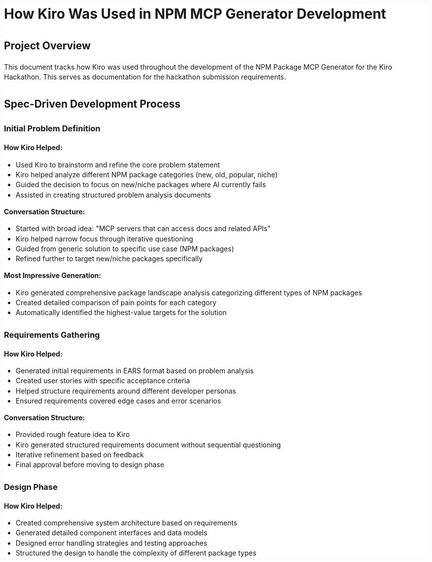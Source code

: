 # How Kiro Was Used in NPM MCP Generator Development

## Project Overview

This document tracks how Kiro was used throughout the development of the NPM Package MCP Generator for the Kiro Hackathon. This serves as documentation for the hackathon submission requirements.

## Spec-Driven Development Process

### Initial Problem Definition

**How Kiro Helped:**

- Used Kiro to brainstorm and refine the core problem statement
- Kiro helped analyze different NPM package categories (new, old, popular, niche)
- Guided the decision to focus on new/niche packages where AI currently fails
- Assisted in creating structured problem analysis documents

**Conversation Structure:**

- Started with broad idea: "MCP servers that can access docs and related APIs"
- Kiro helped narrow focus through iterative questioning
- Guided from generic solution to specific use case (NPM packages)
- Refined further to target new/niche packages specifically

**Most Impressive Generation:**

- Kiro generated comprehensive package landscape analysis categorizing different types of NPM packages
- Created detailed comparison of pain points for each category
- Automatically identified the highest-value targets for the solution

### Requirements Gathering

**How Kiro Helped:**

- Generated initial requirements in EARS format based on problem analysis
- Created user stories with specific acceptance criteria
- Helped structure requirements around different developer personas
- Ensured requirements covered edge cases and error scenarios

**Conversation Structure:**

- Provided rough feature idea to Kiro
- Kiro generated structured requirements document without sequential questioning
- Iterative refinement based on feedback
- Final approval before moving to design phase

### Design Phase

**How Kiro Helped:**

- Created comprehensive system architecture based on requirements
- Generated detailed component interfaces and data models
- Designed error handling strategies and testing approaches
- Structured the design to handle the complexity of different package types
